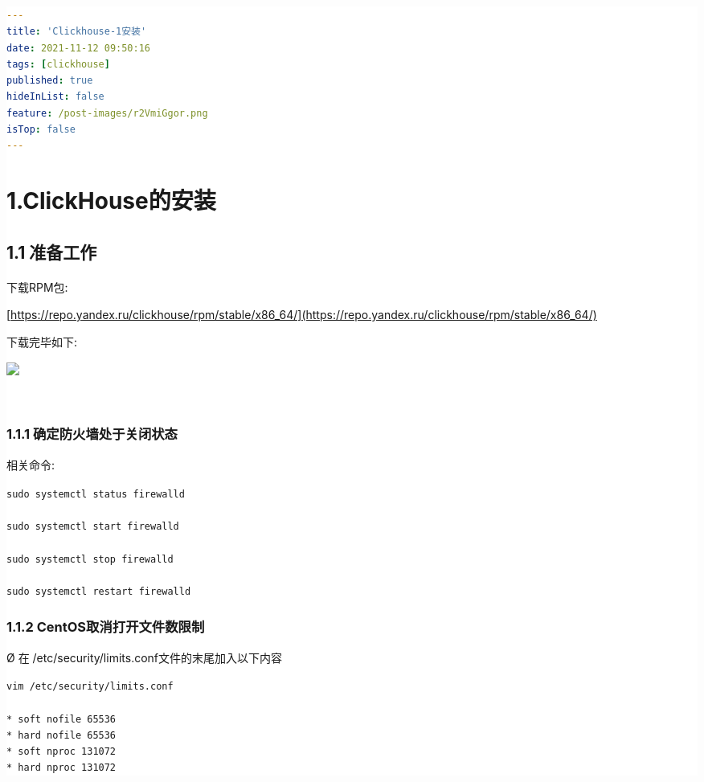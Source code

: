 ```yaml
---
title: 'Clickhouse-1安装'
date: 2021-11-12 09:50:16
tags: [clickhouse]
published: true
hideInList: false
feature: /post-images/r2VmiGgor.png
isTop: false
---
```

# 1.ClickHouse的安装

## 1.1    准备工作

下载RPM包:

[https://repo.yandex.ru/clickhouse/rpm/stable/x86_64/](https://repo.yandex.ru/clickhouse/rpm/stable/x86_64/)

下载完毕如下:

![](https://tianxiawuhao.github.io/post-images/1638237245375.png)

​                               

 

### 1.1.1 确定防火墙处于关闭状态

相关命令:

```shell
sudo systemctl status firewalld

sudo systemctl start firewalld

sudo systemctl stop firewalld

sudo systemctl restart firewalld
```

 

### 1.1.2 CentOS取消打开文件数限制

 

Ø 在 /etc/security/limits.conf文件的末尾加入以下内容

```shell
vim /etc/security/limits.conf

* soft nofile 65536
* hard nofile 65536
* soft nproc 131072
* hard nproc 131072
```
